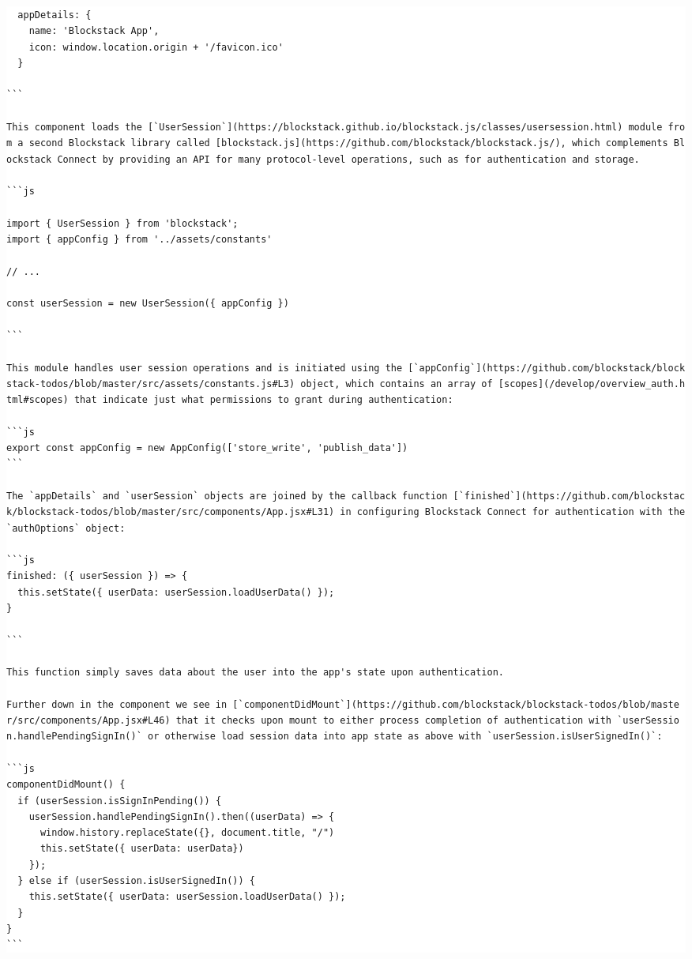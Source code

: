       appDetails: {
        name: 'Blockstack App',
        icon: window.location.origin + '/favicon.ico'
      }

    ```

    This component loads the [`UserSession`](https://blockstack.github.io/blockstack.js/classes/usersession.html) module from a second Blockstack library called [blockstack.js](https://github.com/blockstack/blockstack.js/), which complements Blockstack Connect by providing an API for many protocol-level operations, such as for authentication and storage.

    ```js

    import { UserSession } from 'blockstack';
    import { appConfig } from '../assets/constants'

    // ...

    const userSession = new UserSession({ appConfig })

    ```

    This module handles user session operations and is initiated using the [`appConfig`](https://github.com/blockstack/blockstack-todos/blob/master/src/assets/constants.js#L3) object, which contains an array of [scopes](/develop/overview_auth.html#scopes) that indicate just what permissions to grant during authentication:

    ```js
    export const appConfig = new AppConfig(['store_write', 'publish_data'])
    ```

    The `appDetails` and `userSession` objects are joined by the callback function [`finished`](https://github.com/blockstack/blockstack-todos/blob/master/src/components/App.jsx#L31) in configuring Blockstack Connect for authentication with the `authOptions` object:

    ```js
    finished: ({ userSession }) => {
      this.setState({ userData: userSession.loadUserData() });
    }

    ```

    This function simply saves data about the user into the app's state upon authentication.

    Further down in the component we see in [`componentDidMount`](https://github.com/blockstack/blockstack-todos/blob/master/src/components/App.jsx#L46) that it checks upon mount to either process completion of authentication with `userSession.handlePendingSignIn()` or otherwise load session data into app state as above with `userSession.isUserSignedIn()`:

    ```js
    componentDidMount() {
      if (userSession.isSignInPending()) {
        userSession.handlePendingSignIn().then((userData) => {
          window.history.replaceState({}, document.title, "/")
          this.setState({ userData: userData})
        });
      } else if (userSession.isUserSignedIn()) {
        this.setState({ userData: userSession.loadUserData() });
      }
    }
    ```
